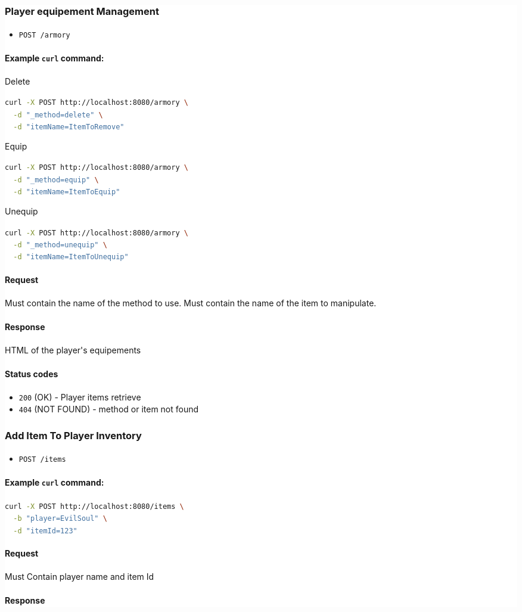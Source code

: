 ### Player equipement Management

- `POST /armory`

#### Example `curl` command:
Delete
```bash
curl -X POST http://localhost:8080/armory \
  -d "_method=delete" \
  -d "itemName=ItemToRemove"
```
Equip
```bash
curl -X POST http://localhost:8080/armory \
  -d "_method=equip" \
  -d "itemName=ItemToEquip"
```

Unequip
```bash
curl -X POST http://localhost:8080/armory \
  -d "_method=unequip" \
  -d "itemName=ItemToUnequip"
```

#### Request

Must contain the name of the method to use.
Must contain the name of the item to manipulate.

#### Response

HTML of the player's equipements

#### Status codes

- `200` (OK) - Player items retrieve
- `404` (NOT FOUND) - method or item not found

### Add Item To Player Inventory

- `POST /items`

#### Example `curl` command:
```bash
curl -X POST http://localhost:8080/items \
  -b "player=EvilSoul" \
  -d "itemId=123"
```

#### Request

Must Contain player name and item Id

#### Response

